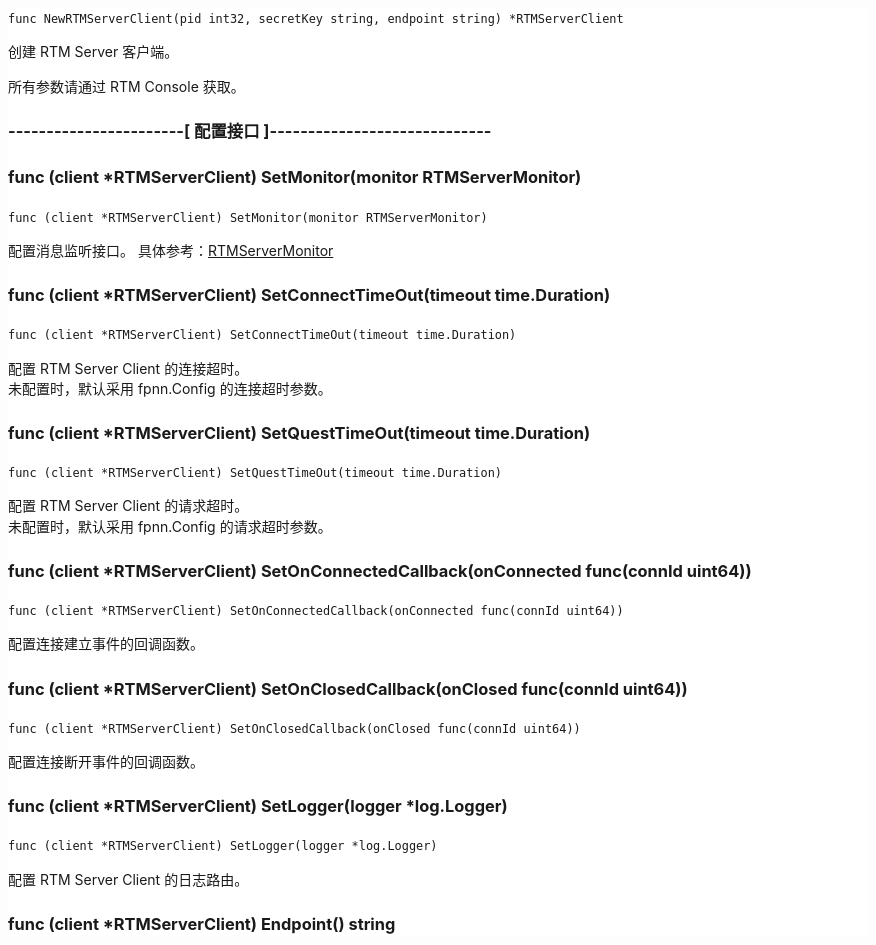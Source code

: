 	func NewRTMServerClient(pid int32, secretKey string, endpoint string) *RTMServerClient

创建 RTM Server 客户端。

所有参数请通过 RTM Console 获取。

### -----------------------[ 配置接口 ]-----------------------------

### func (client *RTMServerClient) SetMonitor(monitor RTMServerMonitor)

	func (client *RTMServerClient) SetMonitor(monitor RTMServerMonitor)

配置消息监听接口。
具体参考：[RTMServerMonitor](#type-RTMServerMonitor)

### func (client *RTMServerClient) SetConnectTimeOut(timeout time.Duration)

	func (client *RTMServerClient) SetConnectTimeOut(timeout time.Duration)

配置 RTM Server Client 的连接超时。  
未配置时，默认采用 fpnn.Config 的连接超时参数。

### func (client *RTMServerClient) SetQuestTimeOut(timeout time.Duration)

	func (client *RTMServerClient) SetQuestTimeOut(timeout time.Duration)

配置 RTM Server Client 的请求超时。  
未配置时，默认采用 fpnn.Config 的请求超时参数。

### func (client *RTMServerClient) SetOnConnectedCallback(onConnected func(connId uint64))

	func (client *RTMServerClient) SetOnConnectedCallback(onConnected func(connId uint64))

配置连接建立事件的回调函数。

### func (client *RTMServerClient) SetOnClosedCallback(onClosed func(connId uint64))

	func (client *RTMServerClient) SetOnClosedCallback(onClosed func(connId uint64))

配置连接断开事件的回调函数。

### func (client *RTMServerClient) SetLogger(logger *log.Logger)

	func (client *RTMServerClient) SetLogger(logger *log.Logger)

配置 RTM Server Client 的日志路由。

### func (client *RTMServerClient) Endpoint() string
